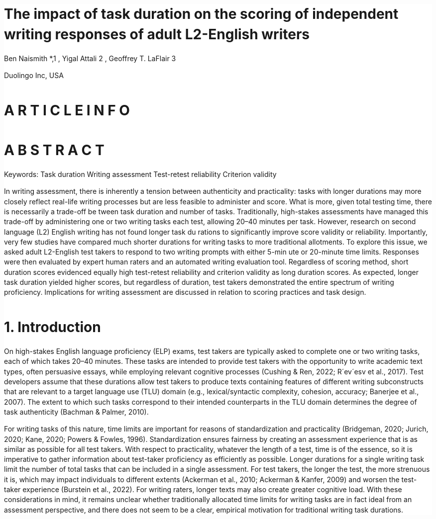# The impact of task duration on the scoring of independent writing responses of adult L2-English writers

Ben Naismith \*,1 , Yigal Attali 2 , Geoffrey T. LaFlair 3

Duolingo Inc, USA

# A R T I C L E I N F O

# A B S T R A C T

Keywords: Task duration Writing assessment Test-retest reliability Criterion validity

In writing assessment, there is inherently a tension between authenticity and practicality: tasks with longer durations may more closely reflect real-life writing processes but are less feasible to administer and score. What is more, given total testing time, there is necessarily a trade-off be tween task duration and number of tasks. Traditionally, high-stakes assessments have managed this trade-off by administering one or two writing tasks each test, allowing 20–40 minutes per task. However, research on second language (L2) English writing has not found longer task du rations to significantly improve score validity or reliability. Importantly, very few studies have compared much shorter durations for writing tasks to more traditional allotments. To explore this issue, we asked adult L2-English test takers to respond to two writing prompts with either 5-min ute or 20-minute time limits. Responses were then evaluated by expert human raters and an automated writing evaluation tool. Regardless of scoring method, short duration scores evidenced equally high test-retest reliability and criterion validity as long duration scores. As expected, longer task duration yielded higher scores, but regardless of duration, test takers demonstrated the entire spectrum of writing proficiency. Implications for writing assessment are discussed in relation to scoring practices and task design.

# 1. Introduction

On high-stakes English language proficiency (ELP) exams, test takers are typically asked to complete one or two writing tasks, each of which takes 20–40 minutes. These tasks are intended to provide test takers with the opportunity to write academic text types, often persuasive essays, while employing relevant cognitive processes (Cushing & Ren, 2022; R´ev´esv et al., 2017). Test developers assume that these durations allow test takers to produce texts containing features of different writing subconstructs that are relevant to a target language use (TLU) domain (e.g., lexical/syntactic complexity, cohesion, accuracy; Banerjee et al., 2007). The extent to which such tasks correspond to their intended counterparts in the TLU domain determines the degree of task authenticity (Bachman & Palmer, 2010).

For writing tasks of this nature, time limits are important for reasons of standardization and practicality (Bridgeman, 2020; Jurich, 2020; Kane, 2020; Powers & Fowles, 1996). Standardization ensures fairness by creating an assessment experience that is as similar as possible for all test takers. With respect to practicality, whatever the length of a test, time is of the essence, so it is imperative to gather information about test-taker proficiency as efficiently as possible. Longer durations for a single writing task limit the number of total tasks that can be included in a single assessment. For test takers, the longer the test, the more strenuous it is, which may impact individuals to different extents (Ackerman et al., 2010; Ackerman & Kanfer, 2009) and worsen the test-taker experience (Burstein et al., 2022). For writing raters, longer texts may also create greater cognitive load. With these considerations in mind, it remains unclear whether traditionally allocated time limits for writing tasks are in fact ideal from an assessment perspective, and there does not seem to be a clear, empirical motivation for traditional writing task durations.
